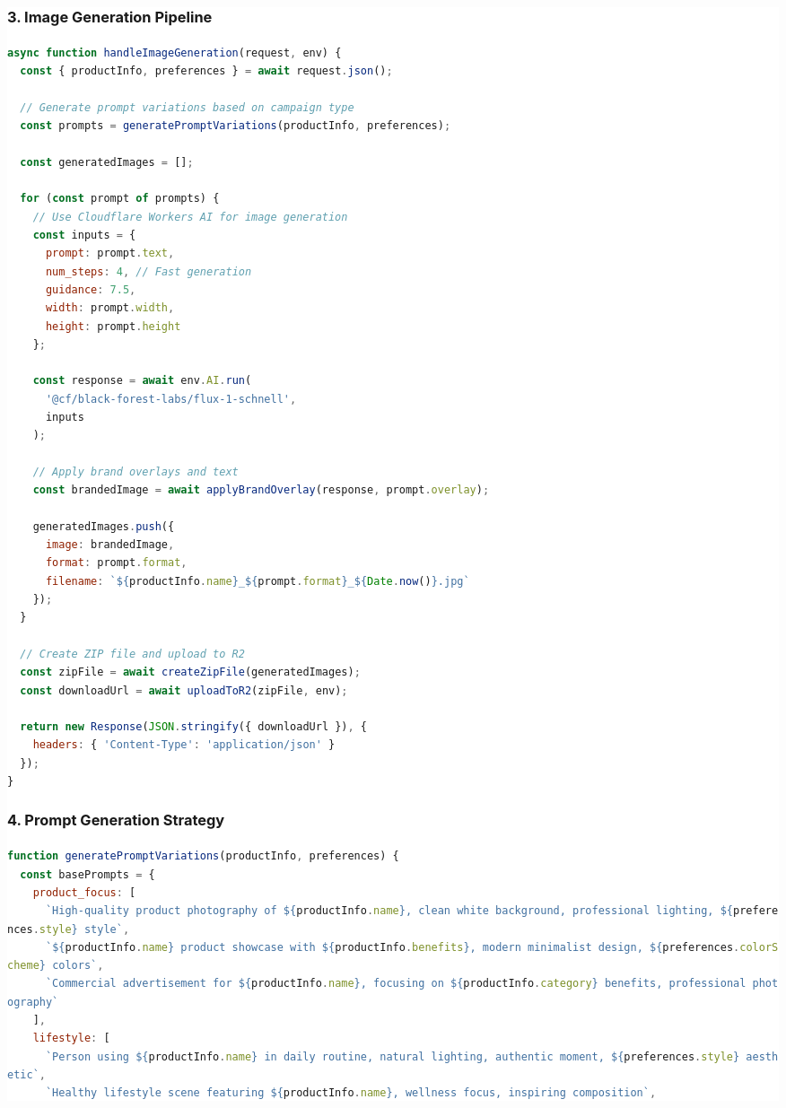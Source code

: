 ### 3. Image Generation Pipeline

```javascript
async function handleImageGeneration(request, env) {
  const { productInfo, preferences } = await request.json();
  
  // Generate prompt variations based on campaign type
  const prompts = generatePromptVariations(productInfo, preferences);
  
  const generatedImages = [];
  
  for (const prompt of prompts) {
    // Use Cloudflare Workers AI for image generation
    const inputs = {
      prompt: prompt.text,
      num_steps: 4, // Fast generation
      guidance: 7.5,
      width: prompt.width,
      height: prompt.height
    };
    
    const response = await env.AI.run(
      '@cf/black-forest-labs/flux-1-schnell',
      inputs
    );
    
    // Apply brand overlays and text
    const brandedImage = await applyBrandOverlay(response, prompt.overlay);
    
    generatedImages.push({
      image: brandedImage,
      format: prompt.format,
      filename: `${productInfo.name}_${prompt.format}_${Date.now()}.jpg`
    });
  }
  
  // Create ZIP file and upload to R2
  const zipFile = await createZipFile(generatedImages);
  const downloadUrl = await uploadToR2(zipFile, env);
  
  return new Response(JSON.stringify({ downloadUrl }), {
    headers: { 'Content-Type': 'application/json' }
  });
}
```

### 4. Prompt Generation Strategy

```javascript
function generatePromptVariations(productInfo, preferences) {
  const basePrompts = {
    product_focus: [
      `High-quality product photography of ${productInfo.name}, clean white background, professional lighting, ${preferences.style} style`,
      `${productInfo.name} product showcase with ${productInfo.benefits}, modern minimalist design, ${preferences.colorScheme} colors`,
      `Commercial advertisement for ${productInfo.name}, focusing on ${productInfo.category} benefits, professional photography`
    ],
    lifestyle: [
      `Person using ${productInfo.name} in daily routine, natural lighting, authentic moment, ${preferences.style} aesthetic`,
      `Healthy lifestyle scene featuring ${productInfo.name}, wellness focus, inspiring composition`,
```
